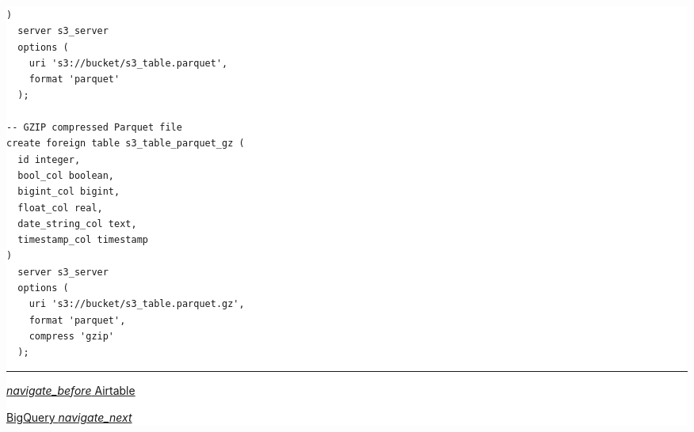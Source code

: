 ```
)
  server s3_server
  options (
    uri 's3://bucket/s3_table.parquet',
    format 'parquet'
  );

-- GZIP compressed Parquet file
create foreign table s3_table_parquet_gz (
  id integer,
  bool_col boolean,
  bigint_col bigint,
  float_col real,
  date_string_col text,
  timestamp_col timestamp
)
  server s3_server
  options (
    uri 's3://bucket/s3_table.parquet.gz',
    format 'parquet',
    compress 'gzip'
  );
```

---

[*navigate\_before* Airtable](/docs/app/development_guide/database/wrappers/airtable/)

[BigQuery *navigate\_next*](/docs/app/development_guide/database/wrappers/bigquery/)